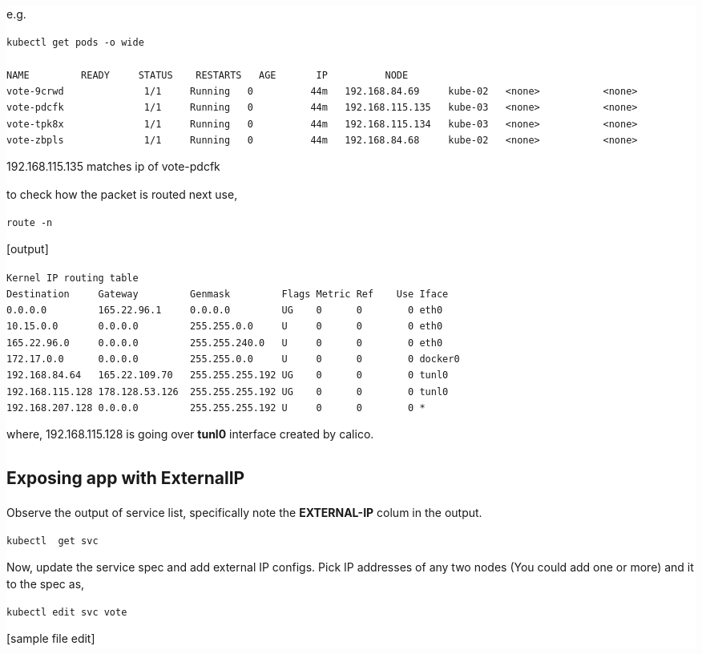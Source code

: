 e.g.

```
kubectl get pods -o wide

NAME         READY     STATUS    RESTARTS   AGE       IP          NODE
vote-9crwd              1/1     Running   0          44m   192.168.84.69     kube-02   <none>           <none>
vote-pdcfk              1/1     Running   0          44m   192.168.115.135   kube-03   <none>           <none>
vote-tpk8x              1/1     Running   0          44m   192.168.115.134   kube-03   <none>           <none>
vote-zbpls              1/1     Running   0          44m   192.168.84.68     kube-02   <none>           <none>
```

 192.168.115.135 matches ip of vote-pdcfk


to check how the packet is routed next use,

```
route -n
```

[output]
```
Kernel IP routing table
Destination     Gateway         Genmask         Flags Metric Ref    Use Iface
0.0.0.0         165.22.96.1     0.0.0.0         UG    0      0        0 eth0
10.15.0.0       0.0.0.0         255.255.0.0     U     0      0        0 eth0
165.22.96.0     0.0.0.0         255.255.240.0   U     0      0        0 eth0
172.17.0.0      0.0.0.0         255.255.0.0     U     0      0        0 docker0
192.168.84.64   165.22.109.70   255.255.255.192 UG    0      0        0 tunl0
192.168.115.128 178.128.53.126  255.255.255.192 UG    0      0        0 tunl0
192.168.207.128 0.0.0.0         255.255.255.192 U     0      0        0 *
```

where, 192.168.115.128 is going over **tunl0** interface created by calico.




## Exposing app with ExternalIP

Observe the output of service list, specifically note the **EXTERNAL-IP** colum in the output.

```
kubectl  get svc
```

Now, update the service spec and add external IP configs. Pick IP addresses of any two nodes  (You could add one or more) and it to the spec as,

```
kubectl edit svc vote
```

[sample file edit]
